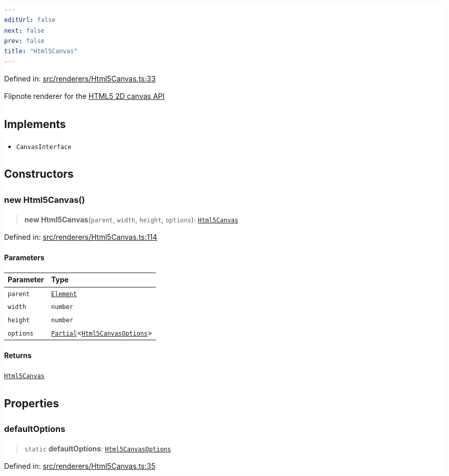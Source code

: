 ```yaml
---
editUrl: false
next: false
prev: false
title: "Html5Canvas"
---
```


Defined in: [src/renderers/Html5Canvas.ts:33](https://github.com/jaames/flipnote.js/blob/70a96e94737c1e7105e9b3794d97b5baff2fd78b/src/renderers/Html5Canvas.ts#L33)

Flipnote renderer for the [HTML5 2D canvas API](https://developer.mozilla.org/en-US/docs/Web/API/CanvasRenderingContext2D)

## Implements

- `CanvasInterface`

## Constructors

### new Html5Canvas()

> **new Html5Canvas**(`parent`, `width`, `height`, `options`): [`Html5Canvas`](/api/classes/html5canvas/)

Defined in: [src/renderers/Html5Canvas.ts:114](https://github.com/jaames/flipnote.js/blob/70a96e94737c1e7105e9b3794d97b5baff2fd78b/src/renderers/Html5Canvas.ts#L114)

#### Parameters

| Parameter | Type |
| :------ | :------ |
| `parent` | [`Element`](https://developer.mozilla.org/docs/Web/API/Element) |
| `width` | `number` |
| `height` | `number` |
| `options` | [`Partial`](https://www.typescriptlang.org/docs/handbook/utility-types.html#partialtype)\<[`Html5CanvasOptions`](/api/interfaces/html5canvasoptions/)\> |

#### Returns

[`Html5Canvas`](/api/classes/html5canvas/)

## Properties

### defaultOptions

> `static` **defaultOptions**: [`Html5CanvasOptions`](/api/interfaces/html5canvasoptions/)

Defined in: [src/renderers/Html5Canvas.ts:35](https://github.com/jaames/flipnote.js/blob/70a96e94737c1e7105e9b3794d97b5baff2fd78b/src/renderers/Html5Canvas.ts#L35)
